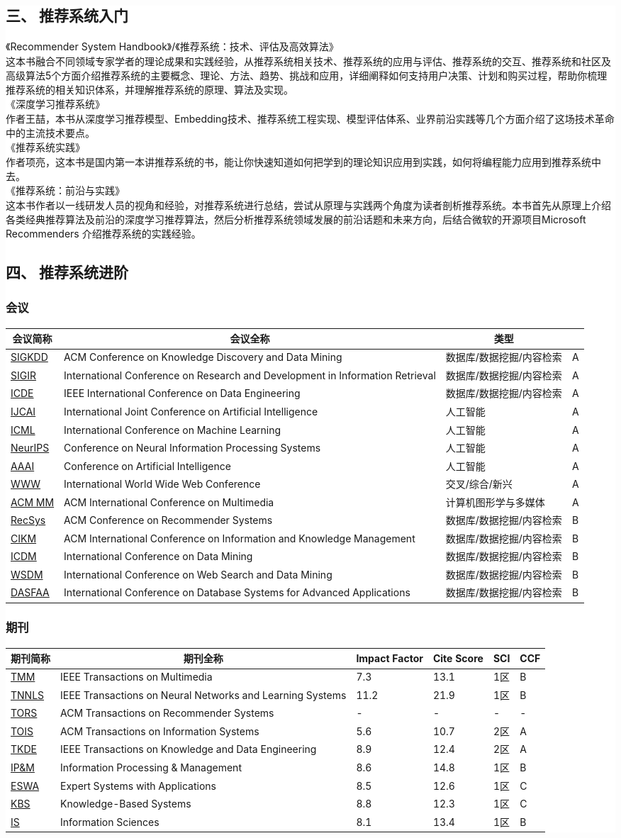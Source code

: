 ## 三、	推荐系统入门
《Recommender System Handbook》/《推荐系统：技术、评估及高效算法》  
这本书融合不同领域专家学者的理论成果和实践经验，从推荐系统相关技术、推荐系统的应用与评估、推荐系统的交互、推荐系统和社区及高级算法5个方面介绍推荐系统的主要概念、理论、方法、趋势、挑战和应用，详细阐释如何支持用户决策、计划和购买过程，帮助你梳理推荐系统的相关知识体系，并理解推荐系统的原理、算法及实现。  
《深度学习推荐系统》  
作者王喆，本书从深度学习推荐模型、Embedding技术、推荐系统工程实现、模型评估体系、业界前沿实践等几个方面介绍了这场技术革命中的主流技术要点。  
《推荐系统实践》  
作者项亮，这本书是国内第一本讲推荐系统的书，能让你快速知道如何把学到的理论知识应用到实践，如何将编程能力应用到推荐系统中去。  
《推荐系统：前沿与实践》  
这本书作者以一线研发人员的视角和经验，对推荐系统进行总结，尝试从原理与实践两个角度为读者剖析推荐系统。本书首先从原理上介绍各类经典推荐算法及前沿的深度学习推荐算法，然后分析推荐系统领域发展的前沿话题和未来方向，后结合微软的开源项目Microsoft Recommenders 介绍推荐系统的实践经验。  

## 四、	推荐系统进阶

### 会议

| 会议简称                                               | 会议全称                                                                                                      | 类型            |     |
| -------------------------------------------------- | --------------------------------------------------------------------------------------------------------- | ------------- | --- |
| [SIGKDD](https://dblp.uni-trier.de/db/conf/kdd)    | ACM Conference on Knowledge Discovery and Data Mining                                                     | 数据库/数据挖掘/内容检索 | A   |
| [SIGIR](https://dblp.uni-trier.de/db/conf/sigir)   | International Conference on Research and Development in Information Retrieval | 数据库/数据挖掘/内容检索 | A   |
| [ICDE](https://dblp.uni-trier.de/db/conf/icde)     | IEEE International Conference on Data Engineering                                                         | 数据库/数据挖掘/内容检索 | A   |
| [IJCAI](https://dblp.uni-trier.de/db/conf/ijcai)   | International Joint Conference on Artificial Intelligence                                                 | 人工智能          | A   |
| [ICML](https://dblp.uni-trier.de/db/conf/icml)     | International Conference on Machine Learning                                                              | 人工智能          | A   |
| [NeurIPS](https://dblp.uni-trier.de/db/conf/nips)  | Conference on Neural Information Processing Systems                                                       | 人工智能          | A   |
| [AAAI](https://dblp.uni-trier.de/db/conf/aaai)     | Conference on Artificial Intelligence                                                                     | 人工智能          | A   |
| [WWW](https://dblp.uni-trier.de/db/conf/www)       | International World Wide Web Conference                                                                   | 交叉/综合/新兴      | A   |
| [ACM MM](https://dblp.uni-trier.de/db/conf/mm)     | ACM International Conference on Multimedia                                                                | 计算机图形学与多媒体    | A   |
| [RecSys](https://dblp.uni-trier.de/db/conf/recsys) | ACM Conference on Recommender Systems                                                                     | 数据库/数据挖掘/内容检索 | B   |
| [CIKM](https://dblp.uni-trier.de/db/conf/cikm)     | ACM International Conference on Information and Knowledge Management                                      | 数据库/数据挖掘/内容检索 | B   |
| [ICDM](https://dblp.uni-trier.de/db/conf/icdm)     | International Conference on Data Mining                                                                   | 数据库/数据挖掘/内容检索 | B   |
| [WSDM](https://dblp.uni-trier.de/db/conf/wsdm)     | International Conference on Web Search and Data Mining                                                    | 数据库/数据挖掘/内容检索 | B   |
| [DASFAA](https://dblp.uni-trier.de/db/conf/dasfaa) | International Conference on Database Systems for Advanced Applications                                    | 数据库/数据挖掘/内容检索 | B   |

### 期刊

| 期刊简称                                                                                | 期刊全称                                                      | Impact Factor | Cite Score | SCI | CCF |
| ----------------------------------------------------------------------------------- | --------------------------------------------------------- | ------------- | ---------- | --- | --- |
| [TMM](https://ieeexplore.ieee.org/xpl/RecentIssue.jsp?punumber=6046)                | IEEE Transactions on Multimedia                           | 7.3           | 13.1       | 1区  | B   |
| [TNNLS](https://ieeexplore.ieee.org/xpl/RecentIssue.jsp?punumber=5962385)           | IEEE Transactions on Neural Networks and Learning Systems | 11.2          | 21.9       | 1区  | B   |
| [TORS](https://dl.acm.org/journal/tors)                                             | ACM Transactions on Recommender Systems                   | -             | -          | -   | -   |
| [TOIS](https://dl.acm.org/journal/tois)                                             | ACM Transactions on Information Systems                   | 5.6           | 10.7       | 2区  | A   |
| [TKDE](https://ieeexplore.ieee.org/xpl/RecentIssue.jsp?punumber=69)                 | IEEE Transactions on Knowledge and Data Engineering       | 8.9           | 12.4       | 2区  | A   |
| [IP&M](https://www.sciencedirect.com/journal/information-processing-and-management) | Information Processing & Management                       | 8.6           | 14.8       | 1区  | B   |
| [ESWA](https://www.sciencedirect.com/journal/expert-systems-with-applications)      | Expert Systems with Applications                          | 8.5           | 12.6       | 1区  | C   |
| [KBS](https://www.sciencedirect.com/journal/knowledge-based-systems)                | Knowledge-Based Systems                                   | 8.8           | 12.3       | 1区  | C   |
| [IS](https://www.sciencedirect.com/journal/information-sciences)                    | Information Sciences                                      | 8.1           | 13.4       | 1区  | B   |

